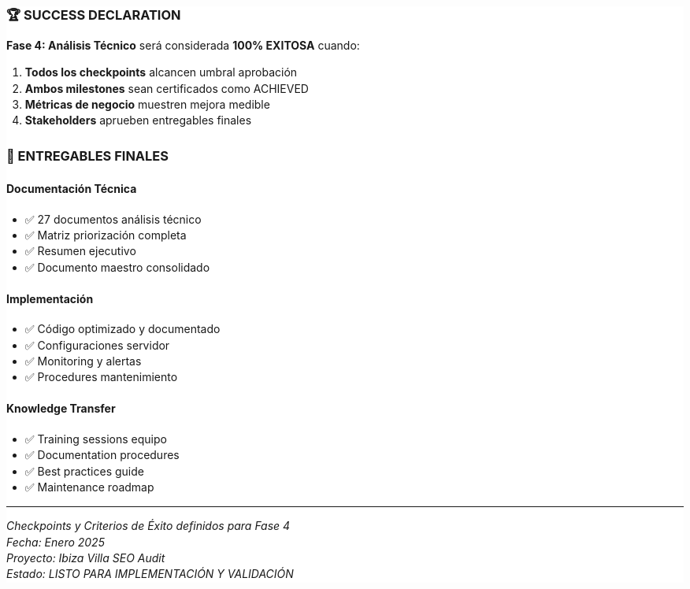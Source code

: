 ### **🏆 SUCCESS DECLARATION**

**Fase 4: Análisis Técnico** será considerada **100% EXITOSA** cuando:

1. **Todos los checkpoints** alcancen umbral aprobación
2. **Ambos milestones** sean certificados como ACHIEVED
3. **Métricas de negocio** muestren mejora medible
4. **Stakeholders** aprueben entregables finales

### **📜 ENTREGABLES FINALES**

#### **Documentación Técnica**
- ✅ 27 documentos análisis técnico
- ✅ Matriz priorización completa
- ✅ Resumen ejecutivo
- ✅ Documento maestro consolidado

#### **Implementación**
- ✅ Código optimizado y documentado
- ✅ Configuraciones servidor
- ✅ Monitoring y alertas
- ✅ Procedures mantenimiento

#### **Knowledge Transfer**
- ✅ Training sessions equipo
- ✅ Documentation procedures
- ✅ Best practices guide
- ✅ Maintenance roadmap

---

*Checkpoints y Criterios de Éxito definidos para Fase 4*  
*Fecha: Enero 2025*  
*Proyecto: Ibiza Villa SEO Audit*  
*Estado: LISTO PARA IMPLEMENTACIÓN Y VALIDACIÓN*